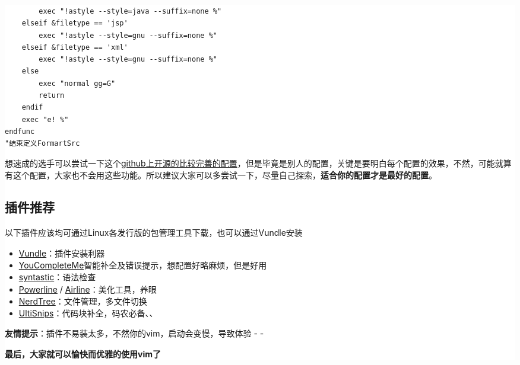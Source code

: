 ```
        exec "!astyle --style=java --suffix=none %"
    elseif &filetype == 'jsp'
        exec "!astyle --style=gnu --suffix=none %"
    elseif &filetype == 'xml'
        exec "!astyle --style=gnu --suffix=none %"
    else
        exec "normal gg=G"
        return
    endif
    exec "e! %"
endfunc
"结束定义FormartSrc

```

想速成的选手可以尝试一下这个[github上开源的比较完善的配置](https://github.com/amix/vimrc)，但是毕竟是别人的配置，关键是要明白每个配置的效果，不然，可能就算有这个配置，大家也不会用这些功能。所以建议大家可以多尝试一下，尽量自己探索，**适合你的配置才是最好的配置**。

## 插件推荐
以下插件应该均可通过Linux各发行版的包管理工具下载，也可以通过Vundle安装

- [Vundle](https://github.com/VundleVim/Vundle.vim)：插件安装利器
- [YouCompleteMe](https://github.com/Valloric/YouCompleteMe)智能补全及错误提示，想配置好略麻烦，但是好用
- [syntastic](https://github.com/vim-syntastic/syntastic)：语法检查
- [Powerline](https://github.com/Lokaltog/vim-powerline) / [Airline](https://github.com/vim-airline/vim-airline)：美化工具，养眼
- [NerdTree](https://github.com/scrooloose/nerdtree)：文件管理，多文件切换
- [UltiSnips](https://github.com/SirVer/ultisnips)：代码块补全，码农必备、、

**友情提示**：插件不易装太多，不然你的vim，启动会变慢，导致体验 - -

**最后，大家就可以愉快而优雅的使用vim了**